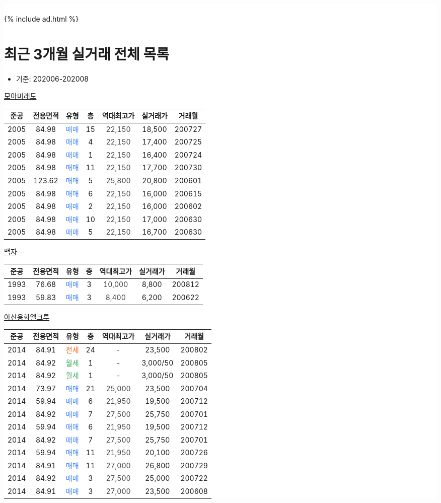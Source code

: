 <br>
{% include ad.html %}
<br>

# 최근 3개월 실거래 전체 목록
* 기준: 202006-202008


[모아미래도](https://search.naver.com/search.naver?query=%EC%B6%A9%EC%B2%AD%EB%82%A8%EB%8F%84+%EC%95%84%EC%82%B0%EC%8B%9C+%EC%9A%A9%ED%99%94%EB%8F%99+%EB%AA%A8%EC%95%84%EB%AF%B8%EB%9E%98%EB%8F%84)

|준공|전용면적|유형|층|역대최고가|실거래가|거래월|
|:---:|:---:|:---:|:---:|:---:|:---:|:---:|
|2005|84.98|<span style="color:#4285f3">매매</span>|15|<span style="color:#444444">22,150</span>|18,500|200727|
|2005|84.98|<span style="color:#4285f3">매매</span>|4|<span style="color:#444444">22,150</span>|17,400|200725|
|2005|84.98|<span style="color:#4285f3">매매</span>|1|<span style="color:#444444">22,150</span>|16,400|200724|
|2005|84.98|<span style="color:#4285f3">매매</span>|11|<span style="color:#444444">22,150</span>|17,700|200730|
|2005|123.62|<span style="color:#4285f3">매매</span>|5|<span style="color:#444444">25,800</span>|20,800|200601|
|2005|84.98|<span style="color:#4285f3">매매</span>|6|<span style="color:#444444">22,150</span>|16,000|200615|
|2005|84.98|<span style="color:#4285f3">매매</span>|2|<span style="color:#444444">22,150</span>|16,000|200602|
|2005|84.98|<span style="color:#4285f3">매매</span>|10|<span style="color:#444444">22,150</span>|17,000|200630|
|2005|84.98|<span style="color:#4285f3">매매</span>|5|<span style="color:#444444">22,150</span>|16,700|200630|

[백자](https://search.naver.com/search.naver?query=%EC%B6%A9%EC%B2%AD%EB%82%A8%EB%8F%84+%EC%95%84%EC%82%B0%EC%8B%9C+%EC%9A%A9%ED%99%94%EB%8F%99+%EB%B0%B1%EC%9E%90)

|준공|전용면적|유형|층|역대최고가|실거래가|거래월|
|:---:|:---:|:---:|:---:|:---:|:---:|:---:|
|1993|76.68|<span style="color:#4285f3">매매</span>|3|<span style="color:#444444">10,000</span>|8,800|200812|
|1993|59.83|<span style="color:#4285f3">매매</span>|3|<span style="color:#444444">8,400</span>|6,200|200622|

[아산용화엘크루](https://search.naver.com/search.naver?query=%EC%B6%A9%EC%B2%AD%EB%82%A8%EB%8F%84+%EC%95%84%EC%82%B0%EC%8B%9C+%EC%9A%A9%ED%99%94%EB%8F%99+%EC%95%84%EC%82%B0%EC%9A%A9%ED%99%94%EC%97%98%ED%81%AC%EB%A3%A8)

|준공|전용면적|유형|층|역대최고가|실거래가|거래월|
|:---:|:---:|:---:|:---:|:---:|:---:|:---:|
|2014|84.91|<span style="color:#ff5a00">전세</span>|24|<span style="color:#444444">-</span>|23,500|200802|
|2014|84.92|<span style="color:#34a853">월세</span>|1|<span style="color:#444444">-</span>|3,000/50|200805|
|2014|84.92|<span style="color:#34a853">월세</span>|1|<span style="color:#444444">-</span>|3,000/50|200805|
|2014|73.97|<span style="color:#4285f3">매매</span>|21|<span style="color:#444444">25,000</span>|23,500|200704|
|2014|59.94|<span style="color:#4285f3">매매</span>|6|<span style="color:#444444">21,950</span>|19,500|200712|
|2014|84.92|<span style="color:#4285f3">매매</span>|7|<span style="color:#444444">27,500</span>|25,750|200701|
|2014|59.94|<span style="color:#4285f3">매매</span>|6|<span style="color:#444444">21,950</span>|19,500|200712|
|2014|84.92|<span style="color:#4285f3">매매</span>|7|<span style="color:#444444">27,500</span>|25,750|200701|
|2014|59.94|<span style="color:#4285f3">매매</span>|11|<span style="color:#444444">21,950</span>|20,100|200726|
|2014|84.91|<span style="color:#4285f3">매매</span>|11|<span style="color:#444444">27,000</span>|26,800|200729|
|2014|84.92|<span style="color:#4285f3">매매</span>|3|<span style="color:#444444">27,500</span>|25,000|200722|
|2014|84.91|<span style="color:#4285f3">매매</span>|3|<span style="color:#444444">27,000</span>|23,500|200608|